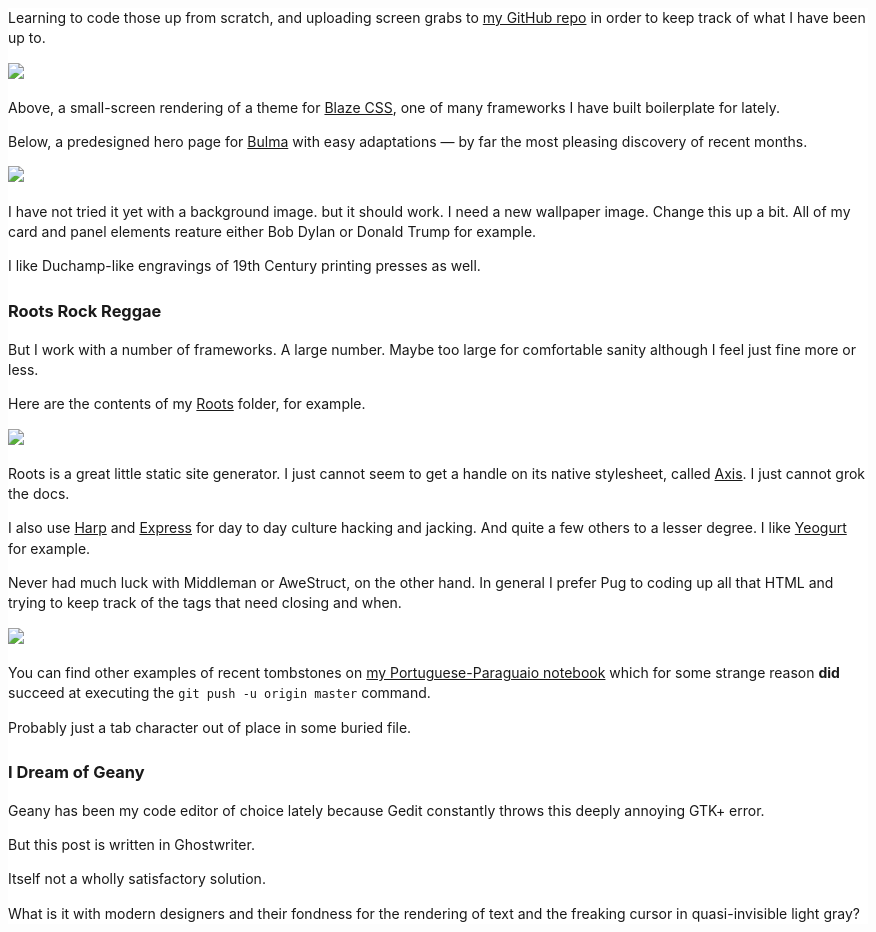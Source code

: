 Learning to code those up from scratch, and uploading screen grabs to  [my GitHub repo](https://github.com/bretonio/bretonio.github.io/commit/80716472799db98769003ffa76befe2f8ad5d3d5#diff-59b514174bffe4ae402b3d63aad79fe0) in order to keep track of what I have been up to. 

<img src="https://raw.githubusercontent.com/bretonio/bretonio.github.io/24beb864fa708d9681a81fcbf1d069f777dcff39/images/200px.blazetelapequenaaterrissagem.png" style="width:350;">

Above, a small-screen rendering of a theme for [Blaze CSS](http://blazecss.com/), one of many frameworks I have built boilerplate for lately. 

Below, a predesigned hero page for [Bulma](http://bulma.io/) with easy adaptations &mdash; by far the most pleasing discovery of recent months.

<img src='https://raw.githubusercontent.com/bretonio/bretonio.github.io/d0d15049404e0f94873d4a6f34ba7f408c1cb2cf/images/400px.bulmamostlybom.png' style='width: 450px'>

I have not tried it yet with a background image. but it should work. I need a new wallpaper image. Change this up a bit. All of my card and panel elements reature either Bob Dylan or Donald Trump for example.

I like Duchamp-like engravings of 19th Century printing presses as well.

### Roots Rock Reggae

But I work with a number of frameworks. A large number. Maybe too large for comfortable sanity although I feel just fine more or less.

Here are the contents of my [Roots](http://roots.cx/) folder, for example.

<img src="https://raw.githubusercontent.com/bretonio/bretonio.github.io/3d5bb8f9e74ec520a4bed28ecce727c22ee4816f/images/250px.myrootsrockreggaefolder.png" style="width:450px;">

Roots is a great little static site generator. I just cannot seem to get a handle on its native stylesheet, called [Axis](http://axis.netlify.com/). I just cannot grok the docs.

I also use [Harp](https://harpjs.com/) and [Express](https://expressjs.com/) for day to day culture hacking and jacking. And quite a few others to a lesser degree. I like [Yeogurt](https://github.com/larsonjj/generator-yeogurt) for example. 

Never had much luck with Middleman or AweStruct, on the other hand. In general I prefer Pug to coding up all that HTML and trying to keep track of the tags that need closing and when. 

<img src="https://raw.githubusercontent.com/bretonio/bretonio.github.io/d0d15049404e0f94873d4a6f34ba7f408c1cb2cf/images/400px.bootstrappugnonsense.png" style="width:450px;">

You can find other examples of recent tombstones on [my Portuguese-Paraguaio notebook](http://bretonio.gitlab.io/gringolalia/2017/04/19/decolagens-aterrissagens) which for some strange reason **did** succeed at executing the `git push -u origin master` command. 

Probably just a tab character out of place in some buried file. 

### I Dream of Geany

Geany has been my code editor of choice lately because Gedit constantly throws this deeply annoying GTK+ error. 

But this post is  written in Ghostwriter.  

Itself not a wholly satisfactory solution. 	

What is it with modern designers and their fondness for the rendering of text and the freaking cursor in quasi-invisible light gray? 

